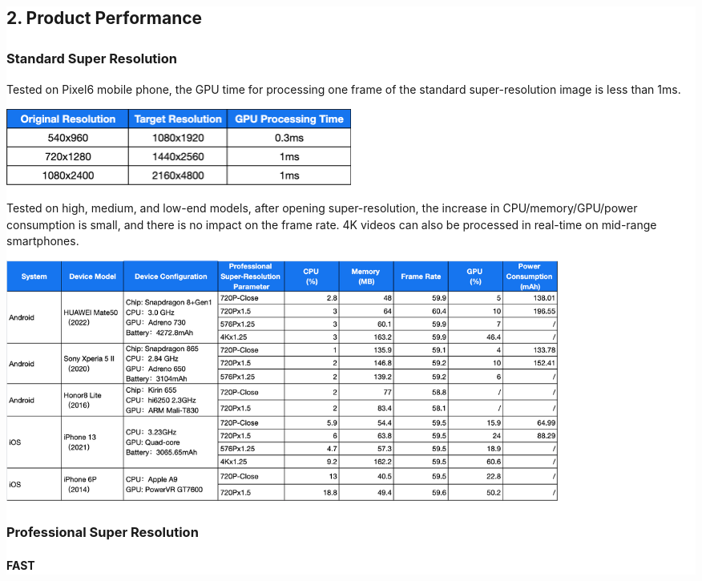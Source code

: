 ## 2. Product Performance
### Standard Super Resolution
Tested on Pixel6 mobile phone, the GPU time for processing one frame of the standard super-resolution image is less than 1ms.

<img src=docs/standard-sr-performance1-en.png width=50% />

Tested on high, medium, and low-end models, after opening super-resolution, the increase in CPU/memory/GPU/power consumption is small, and there is no impact on the frame rate. 4K videos can also be processed in real-time on mid-range smartphones.

<img src=docs/standard-sr-performance2-en.png width=80% />

### Professional Super Resolution
#### FAST